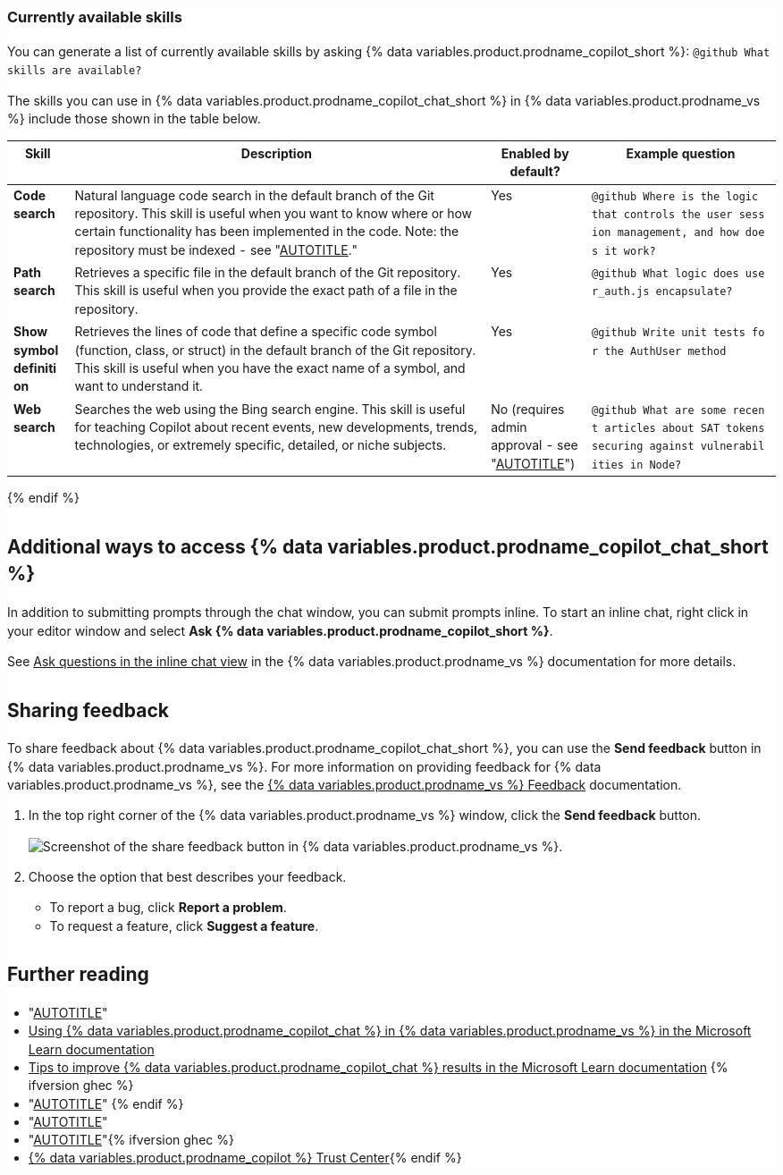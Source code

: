 ### Currently available skills

You can generate a list of currently available skills by asking {% data variables.product.prodname_copilot_short %}: `@github What skills are available?`

The skills you can use in {% data variables.product.prodname_copilot_chat_short %} in {% data variables.product.prodname_vs %} include those shown in the table below.

| Skill  | Description | Enabled by default? | Example question |
| ------- | ----------- | ------------------- | -----------------|
| **Code search** | Natural language code search in the default branch of the Git repository. This skill is useful when you want to know where or how certain functionality has been implemented in the code. Note: the repository must be indexed - see "[AUTOTITLE](/enterprise-cloud@latest/copilot/github-copilot-chat/copilot-chat-in-github/using-github-copilot-chat-in-githubcom#asking-exploratory-questions-about-a-repository)." | Yes | `@github Where is the logic that controls the user session management, and how does it work?` |
| **Path search** | Retrieves a specific file in the default branch of the Git repository. This skill is useful when you provide the exact path of a file in the repository. | Yes | `@github What logic does user_auth.js encapsulate?` |
| **Show symbol definition** | Retrieves the lines of code that define a specific code symbol (function, class, or struct) in the default branch of the Git repository. This skill is useful when you have the exact name of a symbol, and want to understand it. | Yes | `@github Write unit tests for the AuthUser method` |
| **Web search** | Searches the web using the Bing search engine. This skill is useful for teaching Copilot about recent events, new developments, trends, technologies, or extremely specific, detailed, or niche subjects. | No (requires admin approval - see "[AUTOTITLE](/copilot/managing-copilot/managing-copilot-for-your-enterprise/managing-policies-and-features-for-copilot-in-your-enterprise)")| `@github What are some recent articles about SAT tokens securing against vulnerabilities in Node?` |

{% endif %}

## Additional ways to access {% data variables.product.prodname_copilot_chat_short %}

In addition to submitting prompts through the chat window, you can submit prompts inline. To start an inline chat, right click in your editor window and select **Ask {% data variables.product.prodname_copilot_short %}**.

See [Ask questions in the inline chat view](https://learn.microsoft.com/visualstudio/ide/visual-studio-github-copilot-chat#ask-questions-in-the-inline-chat-view) in the {% data variables.product.prodname_vs %} documentation for more details.

## Sharing feedback

To share feedback about {% data variables.product.prodname_copilot_chat_short %}, you can use the **Send feedback** button in {% data variables.product.prodname_vs %}. For more information on providing feedback for {% data variables.product.prodname_vs %}, see the [{% data variables.product.prodname_vs %} Feedback](https://learn.microsoft.com/en-us/visualstudio/ide/how-to-report-a-problem-with-visual-studio?view=vs-2022) documentation.

1. In the top right corner of the {% data variables.product.prodname_vs %} window, click the **Send feedback** button.

    ![Screenshot of the share feedback button in {% data variables.product.prodname_vs %}.](/assets/images/help/copilot/vs-share-feedback-button.png)

1. Choose the option that best describes your feedback.
    * To report a bug, click **Report a problem**.
    * To request a feature, click **Suggest a feature**.

## Further reading

* "[AUTOTITLE](/copilot/using-github-copilot/prompt-engineering-for-github-copilot)"
* [Using {% data variables.product.prodname_copilot_chat %} in {% data variables.product.prodname_vs %} in the Microsoft Learn documentation](https://learn.microsoft.com/visualstudio/ide/visual-studio-github-copilot-chat?view=vs-2022#use-copilot-chat-in-visual-studio)
* [Tips to improve {% data variables.product.prodname_copilot_chat %} results in the Microsoft Learn documentation](https://learn.microsoft.com/en-us/visualstudio/ide/copilot-chat-context?view=vs-2022)
{% ifversion ghec %}
* "[AUTOTITLE](/enterprise-cloud@latest/copilot/github-copilot-enterprise/copilot-chat-in-github/using-github-copilot-chat-in-githubcom)"
{% endif %}
* "[AUTOTITLE](/copilot/github-copilot-chat/about-github-copilot-chat)"
* "[AUTOTITLE](/free-pro-team@latest/site-policy/github-terms/github-terms-for-additional-products-and-features#github-copilot)"{% ifversion ghec %}
* [{% data variables.product.prodname_copilot %} Trust Center](https://resources.github.com/copilot-trust-center){% endif %}